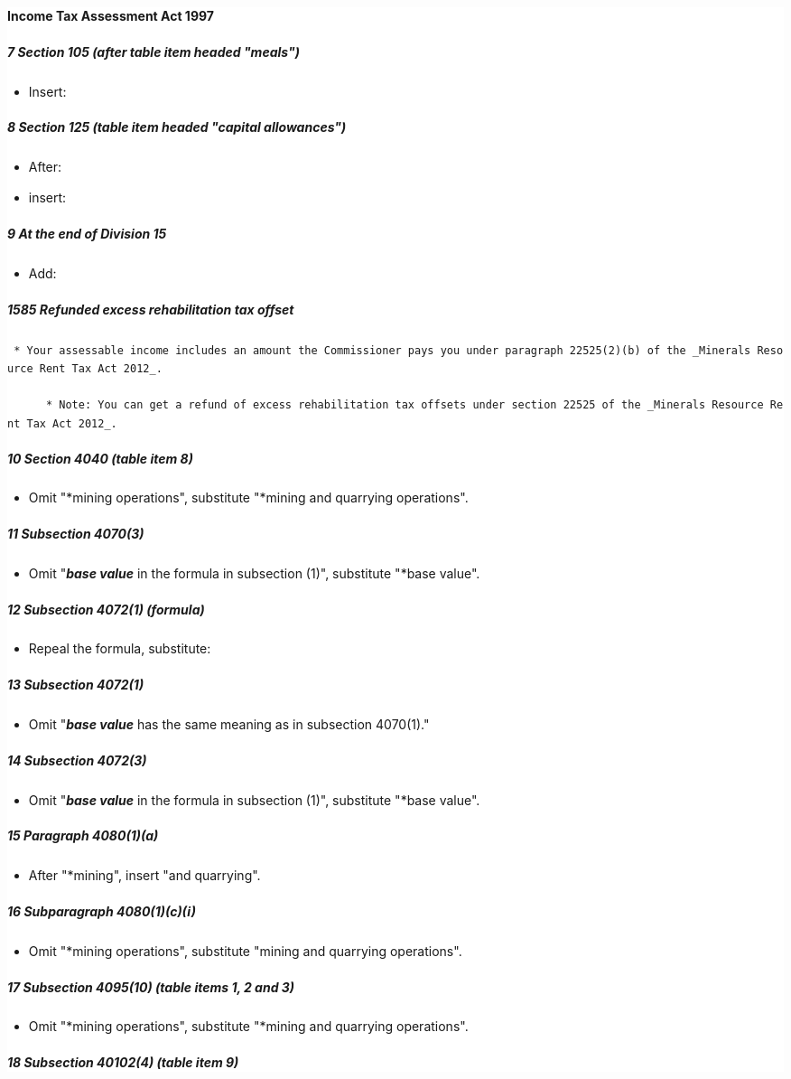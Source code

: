 #### Income Tax Assessment Act 1997

##### 7  Section 105 (after table item headed "meals")

   * Insert: 

##### 8  Section 125 (table item headed "capital allowances")

   * After: 

   * insert: 

##### 9  At the end of Division 15

   * Add: 

##### 1585  Refunded excess rehabilitation tax offset

     * Your assessable income includes an amount the Commissioner pays you under paragraph 22525(2)(b) of the _Minerals Resource Rent Tax Act 2012_.

          * Note: You can get a refund of excess rehabilitation tax offsets under section 22525 of the _Minerals Resource Rent Tax Act 2012_.

##### 10  Section 4040 (table item 8)

   * Omit "*mining operations", substitute "*mining and quarrying operations".

##### 11  Subsection 4070(3)

   * Omit "**_base value_** in the formula in subsection (1)", substitute "*base value".

##### 12  Subsection 4072(1) (formula)

   * Repeal the formula, substitute:

##### 13  Subsection 4072(1)

   * Omit "**_base value_** has the same meaning as in subsection 4070(1)."

##### 14  Subsection 4072(3)

   * Omit "**_base value_** in the formula in subsection (1)", substitute "*base value".

##### 15  Paragraph 4080(1)(a)

   * After "*mining", insert "and quarrying".

##### 16  Subparagraph 4080(1)(c)(i)

   * Omit "*mining operations", substitute "mining and quarrying operations".

##### 17  Subsection 4095(10) (table items 1, 2 and 3)

   * Omit "*mining operations", substitute "*mining and quarrying operations".

##### 18  Subsection 40102(4) (table item 9)
